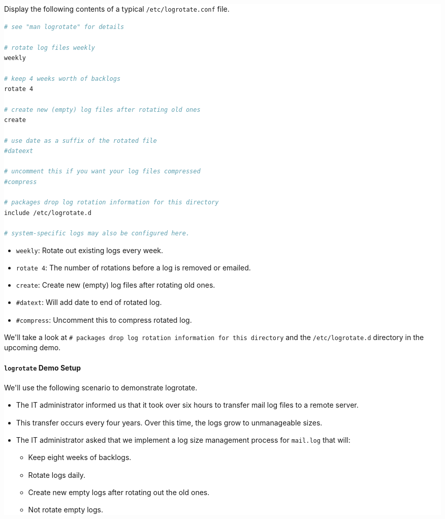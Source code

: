 Display the following contents of a typical `/etc/logrotate.conf` file. 

```bash
# see "man logrotate" for details

# rotate log files weekly
weekly

# keep 4 weeks worth of backlogs
rotate 4

# create new (empty) log files after rotating old ones
create

# use date as a suffix of the rotated file
#dateext

# uncomment this if you want your log files compressed
#compress

# packages drop log rotation information for this directory
include /etc/logrotate.d

# system-specific logs may also be configured here. 
```

  - `weekly`: Rotate out existing logs every week.

  - `rotate 4`: The number of rotations before a log is removed or emailed.

  - `create`: Create new (empty) log files after rotating old ones.

  - `#datext`: Will add date to end of rotated log.

  - `#compress`: Uncomment this to compress rotated log. 

We'll take a look at `# packages drop log rotation information for this directory` and the `/etc/logrotate.d` directory in the upcoming demo. 

#### `logrotate` Demo Setup

We'll use the following scenario to demonstrate logrotate. 

- The IT administrator informed us that it took over six hours to transfer mail log files to a remote server.

- This transfer occurs every four years. Over this time, the logs grow to unmanageable sizes.

- The IT administrator asked that we implement a log size management process for `mail.log` that will:

     - Keep eight weeks of backlogs.

     - Rotate logs daily.

     - Create new empty logs after rotating out the old ones.

     - Not rotate empty logs.
